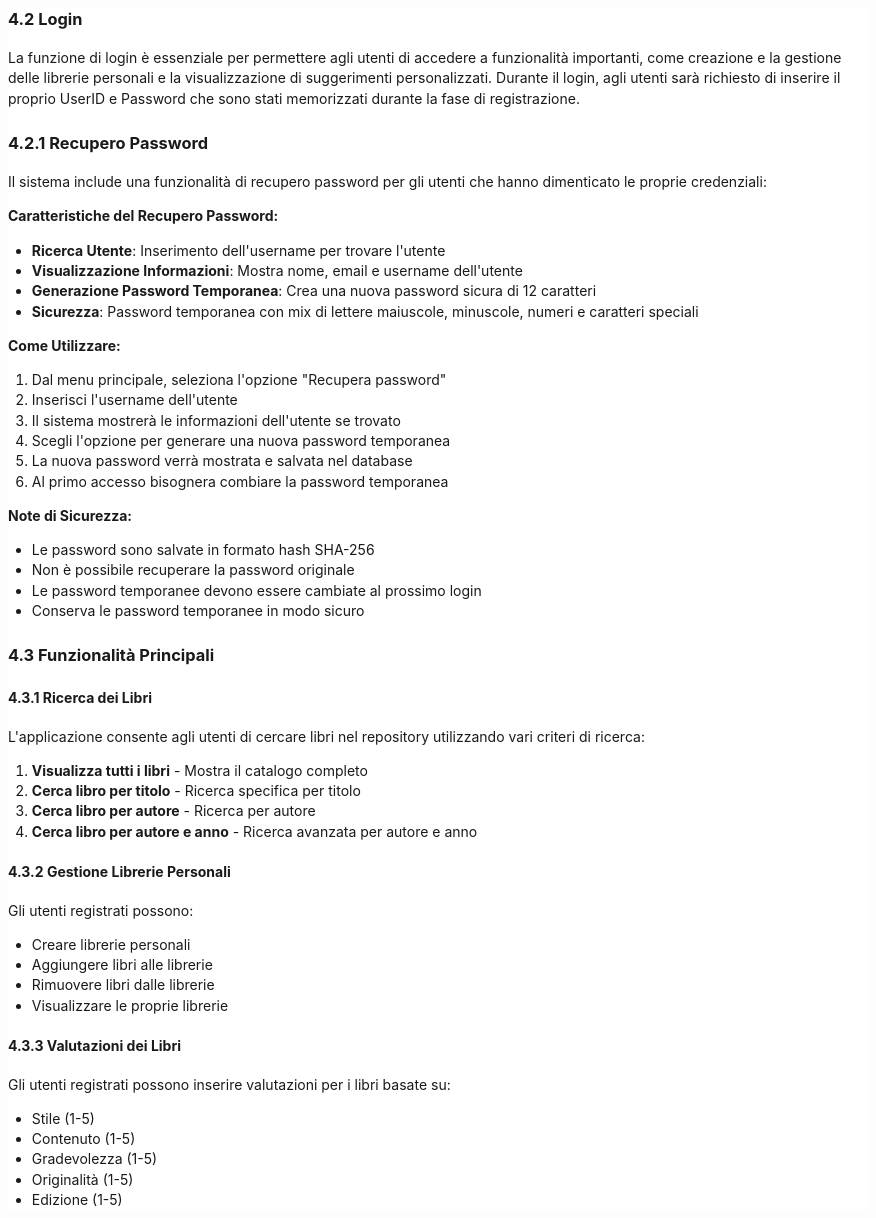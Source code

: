 ### 4.2 Login

La funzione di login è essenziale per permettere agli utenti di accedere a funzionalità importanti, come creazione e la gestione delle librerie personali e la visualizzazione di suggerimenti personalizzati. Durante il login, agli utenti sarà richiesto di inserire il proprio UserID e Password che sono stati memorizzati durante la fase di registrazione.

### 4.2.1 Recupero Password

Il sistema include una funzionalità di recupero password per gli utenti che hanno dimenticato le proprie credenziali:

**Caratteristiche del Recupero Password:**
- **Ricerca Utente**: Inserimento dell'username per trovare l'utente
- **Visualizzazione Informazioni**: Mostra nome, email e username dell'utente
- **Generazione Password Temporanea**: Crea una nuova password sicura di 12 caratteri
- **Sicurezza**: Password temporanea con mix di lettere maiuscole, minuscole, numeri e caratteri speciali

**Come Utilizzare:**
1. Dal menu principale, seleziona l'opzione "Recupera password"
2. Inserisci l'username dell'utente
3. Il sistema mostrerà le informazioni dell'utente se trovato
4. Scegli l'opzione per generare una nuova password temporanea
5. La nuova password verrà mostrata e salvata nel database
6. Al primo accesso bisognera combiare la password temporanea

**Note di Sicurezza:**
- Le password sono salvate in formato hash SHA-256
- Non è possibile recuperare la password originale
- Le password temporanee devono essere cambiate al prossimo login
- Conserva le password temporanee in modo sicuro

### 4.3 Funzionalità Principali

#### 4.3.1 Ricerca dei Libri
L'applicazione consente agli utenti di cercare libri nel repository utilizzando vari criteri di ricerca:
1. **Visualizza tutti i libri** - Mostra il catalogo completo
2. **Cerca libro per titolo** - Ricerca specifica per titolo
3. **Cerca libro per autore** - Ricerca per autore
4. **Cerca libro per autore e anno** - Ricerca avanzata per autore e anno

#### 4.3.2 Gestione Librerie Personali
Gli utenti registrati possono:
- Creare librerie personali
- Aggiungere libri alle librerie
- Rimuovere libri dalle librerie
- Visualizzare le proprie librerie

#### 4.3.3 Valutazioni dei Libri
Gli utenti registrati possono inserire valutazioni per i libri basate su:
- Stile (1-5)
- Contenuto (1-5)
- Gradevolezza (1-5)
- Originalità (1-5)
- Edizione (1-5)
